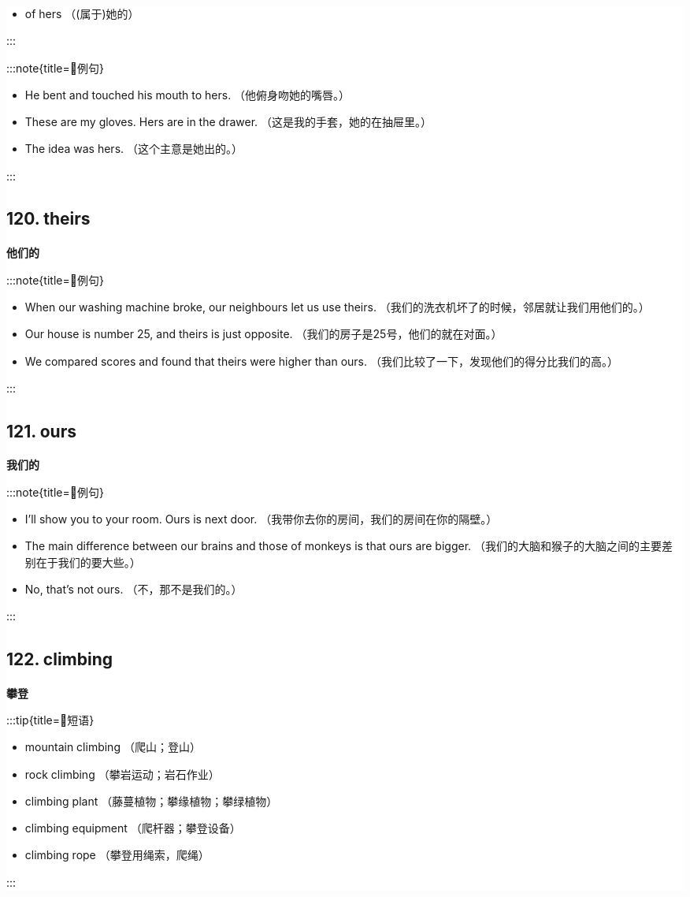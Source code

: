 - of hers （(属于)她的）

:::

:::note{title=🎤例句}

- He bent and touched his mouth to hers. （他俯身吻她的嘴唇。）

- These are my gloves. Hers are in the drawer. （这是我的手套，她的在抽屉里。）

- The idea was hers. （这个主意是她出的。）

:::

## 120. theirs

**他们的**

:::note{title=🎤例句}

- When our washing machine broke, our neighbours let us use theirs. （我们的洗衣机坏了的时候，邻居就让我们用他们的。）

- Our house is number 25, and theirs is just opposite. （我们的房子是25号，他们的就在对面。）

- We compared scores and found that theirs were higher than ours. （我们比较了一下，发现他们的得分比我们的高。）

:::

## 121. ours

**我们的**

:::note{title=🎤例句}

- I’ll show you to your room. Ours is next door. （我带你去你的房间，我们的房间在你的隔壁。）

- The main difference between our brains and those of monkeys is that ours are bigger. （我们的大脑和猴子的大脑之间的主要差别在于我们的要大些。）

- No, that’s not ours. （不，那不是我们的。）

:::

## 122. climbing

**攀登**

:::tip{title=🤩短语}

- mountain climbing （爬山；登山）

- rock climbing （攀岩运动；岩石作业）

- climbing plant （藤蔓植物；攀缘植物；攀绿植物）

- climbing equipment （爬杆器；攀登设备）

- climbing rope （攀登用绳索，爬绳）

:::
